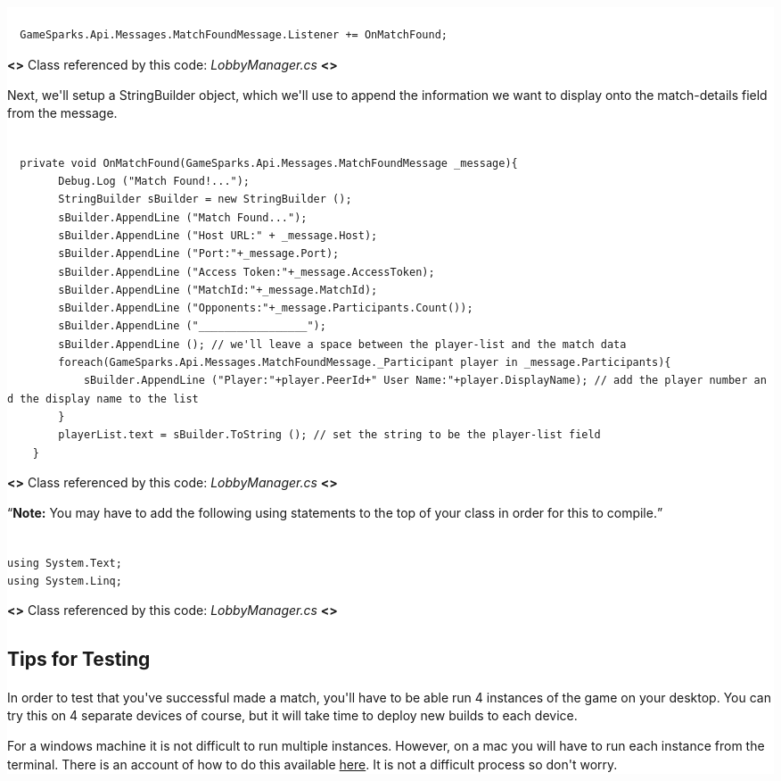 ```

  GameSparks.Api.Messages.MatchFoundMessage.Listener += OnMatchFound;

```
**<>** Class referenced by this code: *LobbyManager.cs* **<>**

Next, we'll setup a StringBuilder object, which we'll use to append the information we want to display onto the match-details field from the message.

```

  private void OnMatchFound(GameSparks.Api.Messages.MatchFoundMessage _message){
        Debug.Log ("Match Found!...");
        StringBuilder sBuilder = new StringBuilder ();
        sBuilder.AppendLine ("Match Found...");
        sBuilder.AppendLine ("Host URL:" + _message.Host);
        sBuilder.AppendLine ("Port:"+_message.Port);
        sBuilder.AppendLine ("Access Token:"+_message.AccessToken);
        sBuilder.AppendLine ("MatchId:"+_message.MatchId);
        sBuilder.AppendLine ("Opponents:"+_message.Participants.Count());
        sBuilder.AppendLine ("_________________");
        sBuilder.AppendLine (); // we'll leave a space between the player-list and the match data
        foreach(GameSparks.Api.Messages.MatchFoundMessage._Participant player in _message.Participants){
            sBuilder.AppendLine ("Player:"+player.PeerId+" User Name:"+player.DisplayName); // add the player number and the display name to the list
        }
        playerList.text = sBuilder.ToString (); // set the string to be the player-list field
    }

```
**<>** Class referenced by this code: *LobbyManager.cs* **<>**

<q>**Note:** You may have to add the following using statements to the top of your class in order for this to compile.</q>

```

using System.Text;
using System.Linq;

```
**<>** Class referenced by this code: *LobbyManager.cs* **<>**

## Tips for Testing

In order to test that you've successful made a match, you'll have to be able run 4 instances of the game on your desktop. You can try this on 4 separate devices of course, but it will take time to deploy new builds to each device.

For a windows machine it is not difficult to run multiple instances. However, on a mac you will have to run each instance from the terminal. There is an account of how to do this available [here](http://osxdaily.com/2011/05/11/multiple-instances-application-mac/). It is not a difficult process so don't worry.
